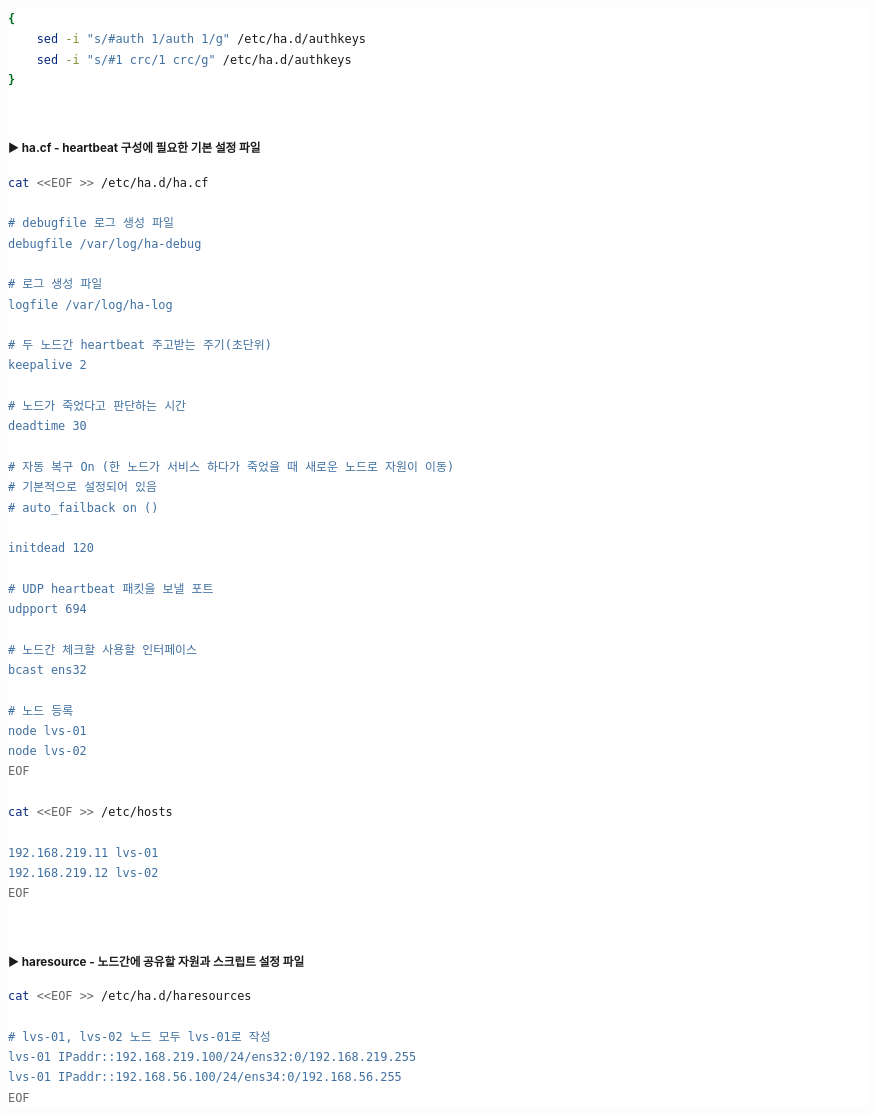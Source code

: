 ```bash
{
    sed -i "s/#auth 1/auth 1/g" /etc/ha.d/authkeys
    sed -i "s/#1 crc/1 crc/g" /etc/ha.d/authkeys
}
```

<br>

<small> **▶ ha.cf - heartbeat 구성에 필요한 기본 설정 파일** </small> <br>

```bash
cat <<EOF >> /etc/ha.d/ha.cf

# debugfile 로그 생성 파일
debugfile /var/log/ha-debug

# 로그 생성 파일
logfile /var/log/ha-log

# 두 노드간 heartbeat 주고받는 주기(초단위)
keepalive 2

# 노드가 죽었다고 판단하는 시간
deadtime 30

# 자동 복구 On (한 노드가 서비스 하다가 죽었을 때 새로운 노드로 자원이 이동)
# 기본적으로 설정되어 있음
# auto_failback on ()

initdead 120

# UDP heartbeat 패킷을 보낼 포트
udpport 694

# 노드간 체크할 사용할 인터페이스
bcast ens32

# 노드 등록
node lvs-01
node lvs-02
EOF

cat <<EOF >> /etc/hosts

192.168.219.11 lvs-01
192.168.219.12 lvs-02
EOF
```

<br>

<small> **▶ haresource - 노드간에 공유할 자원과 스크립트 설정 파일** </small> <br>

```bash
cat <<EOF >> /etc/ha.d/haresources

# lvs-01, lvs-02 노드 모두 lvs-01로 작성
lvs-01 IPaddr::192.168.219.100/24/ens32:0/192.168.219.255
lvs-01 IPaddr::192.168.56.100/24/ens34:0/192.168.56.255
EOF
```
